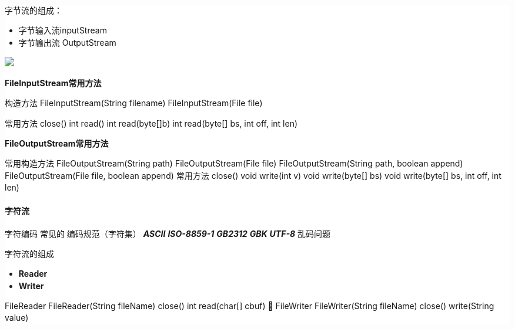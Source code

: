 字节流的组成：

- 字节输入流inputStream
- 字节输出流 OutputStream

![](F:\md笔记文件\javaimg\Fileinput_output.png)

**FileInputStream常用方法**

构造方法
FileInputStream(String filename)
FileInputStream(File file)

常用方法
close() 
int read()
int read(byte[]b)
int read(byte[] bs, int off, int len)

**FileOutputStream常用方法**

常用构造方法
FileOutputStream(String path)
FileOutputStream(File file)
FileOutputStream(String path, boolean append)
FileOutputStream(File file, boolean append)
常用方法
close()
void write(int v)
void write(byte[] bs)
void write(byte[] bs, int off, int len) 

#### 字符流

字符编码
常见的 编码规范（字符集）
***ASCII***
***ISO-8859-1***
***GB2312***
***GBK***
***UTF-8***
乱码问题

字符流的组成

- **Reader**
- **Writer**

FileReader
FileReader(String  fileName)
close()
int read(char[] cbuf) 
 FileWriter
FileWriter(String fileName)
close()
write(String value)
